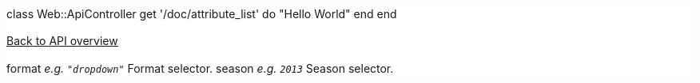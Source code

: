 class Web::ApiController
  get '/doc/attribute_list' do
    "Hello World"
  end
end

[Back to API overview](#api_doc_business_overview)

format
*e.g. `"dropdown"`*
Format selector.
season
*e.g. `2013`*
Season selector.
